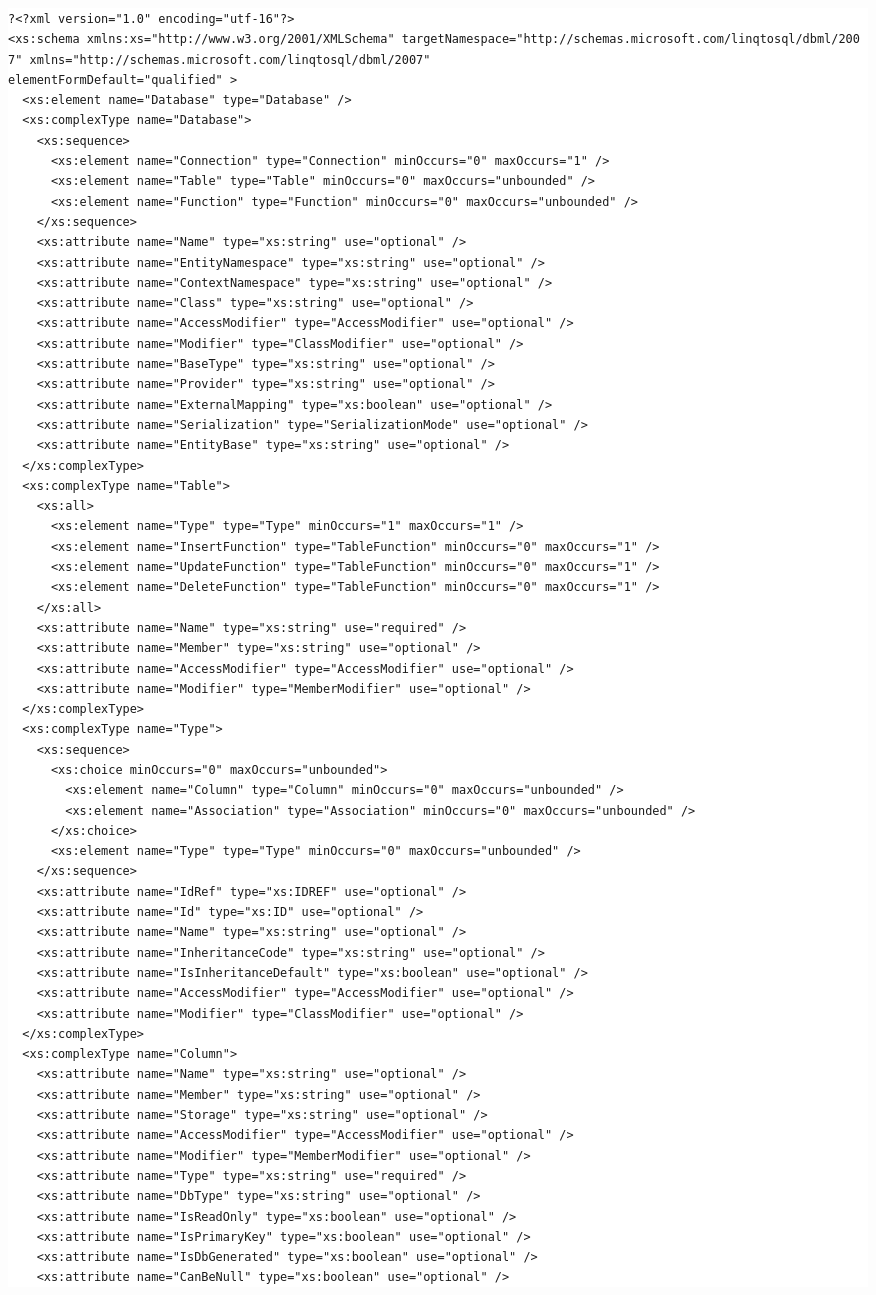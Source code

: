 ```  
?<?xml version="1.0" encoding="utf-16"?>  
<xs:schema xmlns:xs="http://www.w3.org/2001/XMLSchema" targetNamespace="http://schemas.microsoft.com/linqtosql/dbml/2007" xmlns="http://schemas.microsoft.com/linqtosql/dbml/2007"  
elementFormDefault="qualified" >  
  <xs:element name="Database" type="Database" />  
  <xs:complexType name="Database">  
    <xs:sequence>  
      <xs:element name="Connection" type="Connection" minOccurs="0" maxOccurs="1" />  
      <xs:element name="Table" type="Table" minOccurs="0" maxOccurs="unbounded" />  
      <xs:element name="Function" type="Function" minOccurs="0" maxOccurs="unbounded" />  
    </xs:sequence>  
    <xs:attribute name="Name" type="xs:string" use="optional" />  
    <xs:attribute name="EntityNamespace" type="xs:string" use="optional" />  
    <xs:attribute name="ContextNamespace" type="xs:string" use="optional" />  
    <xs:attribute name="Class" type="xs:string" use="optional" />  
    <xs:attribute name="AccessModifier" type="AccessModifier" use="optional" />  
    <xs:attribute name="Modifier" type="ClassModifier" use="optional" />  
    <xs:attribute name="BaseType" type="xs:string" use="optional" />  
    <xs:attribute name="Provider" type="xs:string" use="optional" />  
    <xs:attribute name="ExternalMapping" type="xs:boolean" use="optional" />  
    <xs:attribute name="Serialization" type="SerializationMode" use="optional" />  
    <xs:attribute name="EntityBase" type="xs:string" use="optional" />  
  </xs:complexType>  
  <xs:complexType name="Table">  
    <xs:all>  
      <xs:element name="Type" type="Type" minOccurs="1" maxOccurs="1" />  
      <xs:element name="InsertFunction" type="TableFunction" minOccurs="0" maxOccurs="1" />  
      <xs:element name="UpdateFunction" type="TableFunction" minOccurs="0" maxOccurs="1" />  
      <xs:element name="DeleteFunction" type="TableFunction" minOccurs="0" maxOccurs="1" />  
    </xs:all>  
    <xs:attribute name="Name" type="xs:string" use="required" />  
    <xs:attribute name="Member" type="xs:string" use="optional" />  
    <xs:attribute name="AccessModifier" type="AccessModifier" use="optional" />  
    <xs:attribute name="Modifier" type="MemberModifier" use="optional" />  
  </xs:complexType>  
  <xs:complexType name="Type">  
    <xs:sequence>  
      <xs:choice minOccurs="0" maxOccurs="unbounded">  
        <xs:element name="Column" type="Column" minOccurs="0" maxOccurs="unbounded" />  
        <xs:element name="Association" type="Association" minOccurs="0" maxOccurs="unbounded" />  
      </xs:choice>  
      <xs:element name="Type" type="Type" minOccurs="0" maxOccurs="unbounded" />  
    </xs:sequence>  
    <xs:attribute name="IdRef" type="xs:IDREF" use="optional" />  
    <xs:attribute name="Id" type="xs:ID" use="optional" />  
    <xs:attribute name="Name" type="xs:string" use="optional" />  
    <xs:attribute name="InheritanceCode" type="xs:string" use="optional" />  
    <xs:attribute name="IsInheritanceDefault" type="xs:boolean" use="optional" />  
    <xs:attribute name="AccessModifier" type="AccessModifier" use="optional" />  
    <xs:attribute name="Modifier" type="ClassModifier" use="optional" />  
  </xs:complexType>  
  <xs:complexType name="Column">  
    <xs:attribute name="Name" type="xs:string" use="optional" />  
    <xs:attribute name="Member" type="xs:string" use="optional" />  
    <xs:attribute name="Storage" type="xs:string" use="optional" />  
    <xs:attribute name="AccessModifier" type="AccessModifier" use="optional" />  
    <xs:attribute name="Modifier" type="MemberModifier" use="optional" />  
    <xs:attribute name="Type" type="xs:string" use="required" />  
    <xs:attribute name="DbType" type="xs:string" use="optional" />  
    <xs:attribute name="IsReadOnly" type="xs:boolean" use="optional" />  
    <xs:attribute name="IsPrimaryKey" type="xs:boolean" use="optional" />  
    <xs:attribute name="IsDbGenerated" type="xs:boolean" use="optional" />  
    <xs:attribute name="CanBeNull" type="xs:boolean" use="optional" />  
```